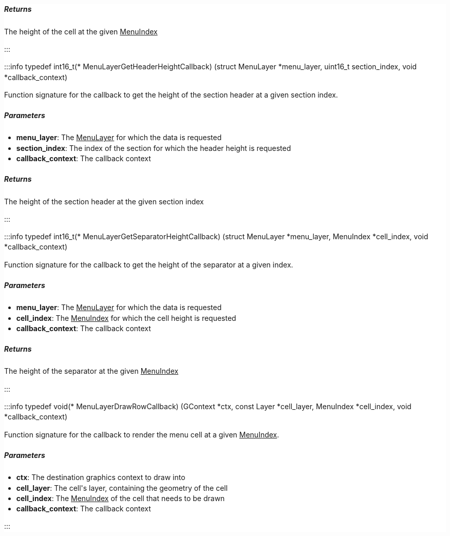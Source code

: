 ##### Returns

The height of the cell at the given [MenuIndex](/documentation/c/struct_menu_index.md)

:::

:::info typedef int16_t(* MenuLayerGetHeaderHeightCallback) (struct MenuLayer *menu_layer, uint16_t section_index, void *callback_context)

Function signature for the callback to get the height of the section header at a given section index. 

##### Parameters

- **menu_layer**: The [MenuLayer](/documentation/c/group___menu_layer.md) for which the data is requested 
- **section_index**: The index of the section for which the header height is requested 
- **callback_context**: The callback context 

##### Returns

The height of the section header at the given section index 

:::

:::info typedef int16_t(* MenuLayerGetSeparatorHeightCallback) (struct MenuLayer *menu_layer, MenuIndex *cell_index, void *callback_context)

Function signature for the callback to get the height of the separator at a given index. 

##### Parameters

- **menu_layer**: The [MenuLayer](/documentation/c/group___menu_layer.md) for which the data is requested 
- **cell_index**: The [MenuIndex](/documentation/c/struct_menu_index.md) for which the cell height is requested 
- **callback_context**: The callback context 

##### Returns

The height of the separator at the given [MenuIndex](/documentation/c/struct_menu_index.md)

:::

:::info typedef void(* MenuLayerDrawRowCallback) (GContext *ctx, const Layer *cell_layer, MenuIndex *cell_index, void *callback_context)

Function signature for the callback to render the menu cell at a given [MenuIndex](/documentation/c/struct_menu_index.md). 

##### Parameters

- **ctx**: The destination graphics context to draw into 
- **cell_layer**: The cell's layer, containing the geometry of the cell 
- **cell_index**: The [MenuIndex](/documentation/c/struct_menu_index.md) of the cell that needs to be drawn 
- **callback_context**: The callback context 

:::
